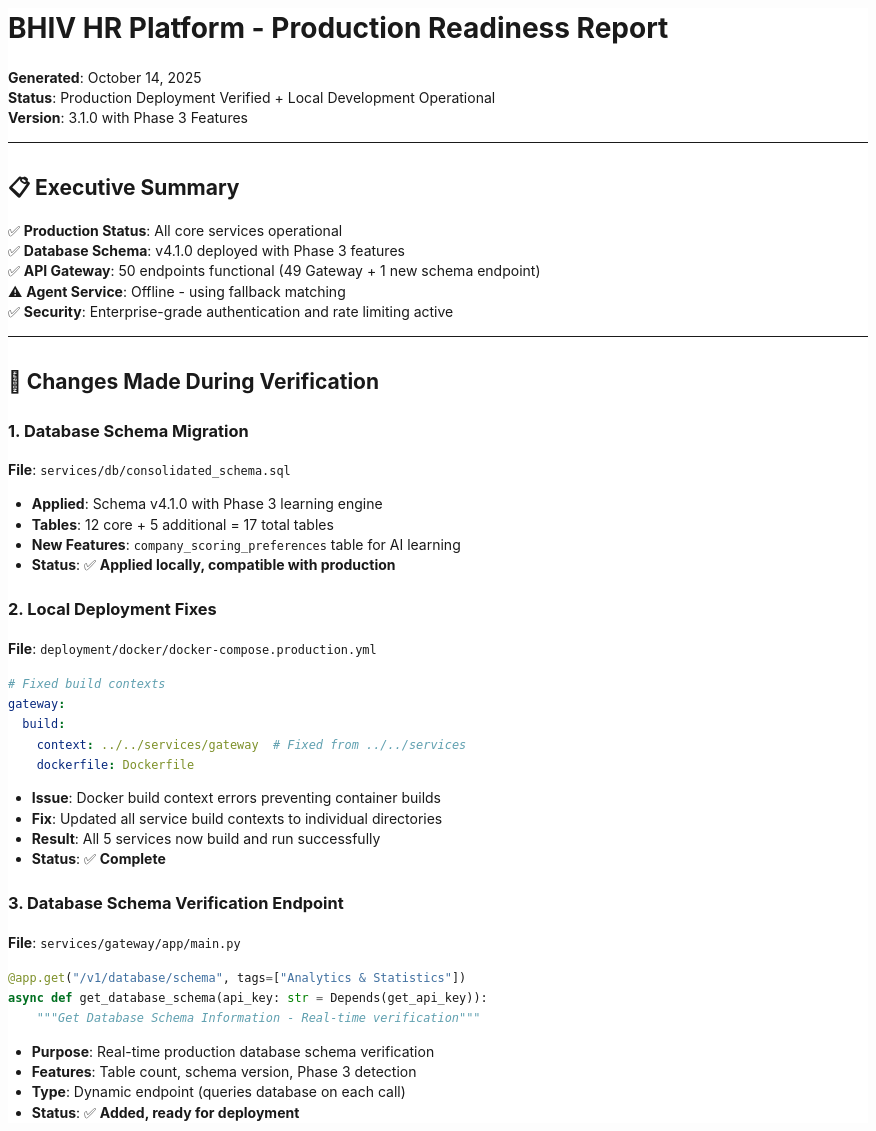 # BHIV HR Platform - Production Readiness Report

**Generated**: October 14, 2025  
**Status**: Production Deployment Verified + Local Development Operational  
**Version**: 3.1.0 with Phase 3 Features

---

## 📋 Executive Summary

✅ **Production Status**: All core services operational  
✅ **Database Schema**: v4.1.0 deployed with Phase 3 features  
✅ **API Gateway**: 50 endpoints functional (49 Gateway + 1 new schema endpoint)  
⚠️ **Agent Service**: Offline - using fallback matching  
✅ **Security**: Enterprise-grade authentication and rate limiting active  

---

## 🔄 Changes Made During Verification

### **1. Database Schema Migration**
**File**: `services/db/consolidated_schema.sql`
- **Applied**: Schema v4.1.0 with Phase 3 learning engine
- **Tables**: 12 core + 5 additional = 17 total tables
- **New Features**: `company_scoring_preferences` table for AI learning
- **Status**: ✅ **Applied locally, compatible with production**

### **2. Local Deployment Fixes**
**File**: `deployment/docker/docker-compose.production.yml`
```yaml
# Fixed build contexts
gateway:
  build:
    context: ../../services/gateway  # Fixed from ../../services
    dockerfile: Dockerfile
```
- **Issue**: Docker build context errors preventing container builds
- **Fix**: Updated all service build contexts to individual directories
- **Result**: All 5 services now build and run successfully
- **Status**: ✅ **Complete**

### **3. Database Schema Verification Endpoint**
**File**: `services/gateway/app/main.py`
```python
@app.get("/v1/database/schema", tags=["Analytics & Statistics"])
async def get_database_schema(api_key: str = Depends(get_api_key)):
    """Get Database Schema Information - Real-time verification"""
```
- **Purpose**: Real-time production database schema verification
- **Features**: Table count, schema version, Phase 3 detection
- **Type**: Dynamic endpoint (queries database on each call)
- **Status**: ✅ **Added, ready for deployment**
